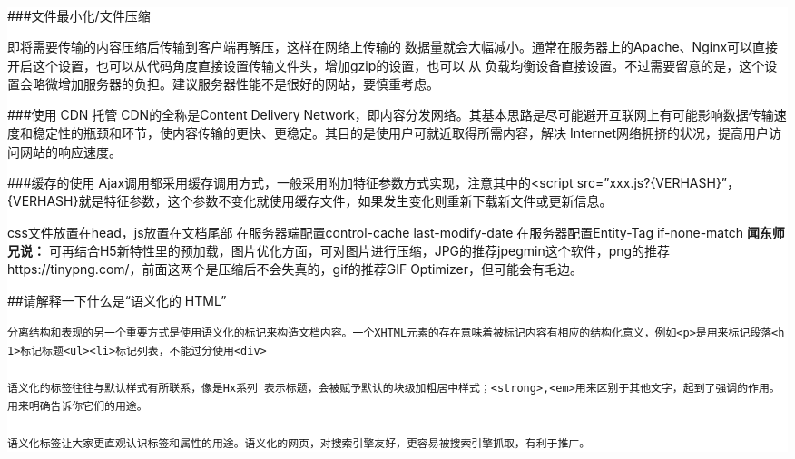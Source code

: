 ###文件最小化/文件压缩

即将需要传输的内容压缩后传输到客户端再解压，这样在网络上传输的 数据量就会大幅减小。通常在服务器上的Apache、Nginx可以直接开启这个设置，也可以从代码角度直接设置传输文件头，增加gzip的设置，也可以 从 负载均衡设备直接设置。不过需要留意的是，这个设置会略微增加服务器的负担。建议服务器性能不是很好的网站，要慎重考虑。

###使用 CDN 托管
CDN的全称是Content Delivery Network，即内容分发网络。其基本思路是尽可能避开互联网上有可能影响数据传输速度和稳定性的瓶颈和环节，使内容传输的更快、更稳定。其目的是使用户可就近取得所需内容，解决 Internet网络拥挤的状况，提高用户访问网站的响应速度。

###缓存的使用
Ajax调用都采用缓存调用方式，一般采用附加特征参数方式实现，注意其中的<script src=”xxx.js?{VERHASH}”，{VERHASH}就是特征参数，这个参数不变化就使用缓存文件，如果发生变化则重新下载新文件或更新信息。

css文件放置在head，js放置在文档尾部
在服务器端配置control-cache  last-modify-date
在服务器配置Entity-Tag     if-none-match
 **闻东师兄说：**
可再结合H5新特性里的预加载，图片优化方面，可对图片进行压缩，JPG的推荐jpegmin这个软件，png的推荐https://tinypng.com/，前面这两个是压缩后不会失真的，gif的推荐GIF Optimizer，但可能会有毛边。

##请解释一下什么是“语义化的 HTML”

	分离结构和表现的另一个重要方式是使用语义化的标记来构造文档内容。一个XHTML元素的存在意味着被标记内容有相应的结构化意义，例如<p>是用来标记段落<h1>标记标题<ul><li>标记列表，不能过分使用<div>

	语义化的标签往往与默认样式有所联系，像是Hx系列 表示标题，会被赋予默认的块级加粗居中样式；<strong>,<em>用来区别于其他文字，起到了强调的作用。用来明确告诉你它们的用途。

	语义化标签让大家更直观认识标签和属性的用途。语义化的网页，对搜索引擎友好，更容易被搜索引擎抓取，有利于推广。
